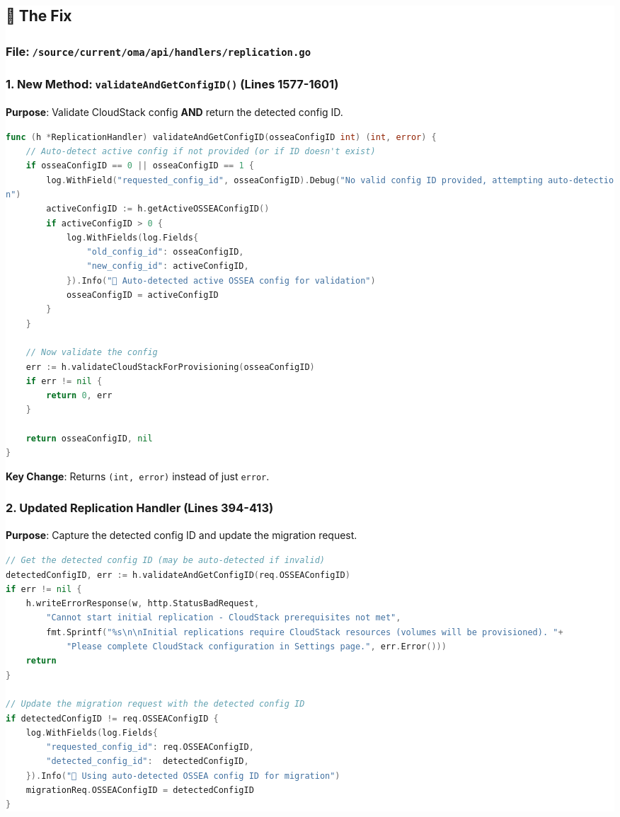 ## 🔧 **The Fix**

### **File**: `/source/current/oma/api/handlers/replication.go`

### **1. New Method: `validateAndGetConfigID()`** (Lines 1577-1601)

**Purpose**: Validate CloudStack config **AND** return the detected config ID.

```go
func (h *ReplicationHandler) validateAndGetConfigID(osseaConfigID int) (int, error) {
	// Auto-detect active config if not provided (or if ID doesn't exist)
	if osseaConfigID == 0 || osseaConfigID == 1 {
		log.WithField("requested_config_id", osseaConfigID).Debug("No valid config ID provided, attempting auto-detection")
		activeConfigID := h.getActiveOSSEAConfigID()
		if activeConfigID > 0 {
			log.WithFields(log.Fields{
				"old_config_id": osseaConfigID,
				"new_config_id": activeConfigID,
			}).Info("🔄 Auto-detected active OSSEA config for validation")
			osseaConfigID = activeConfigID
		}
	}
	
	// Now validate the config
	err := h.validateCloudStackForProvisioning(osseaConfigID)
	if err != nil {
		return 0, err
	}
	
	return osseaConfigID, nil
}
```

**Key Change**: Returns `(int, error)` instead of just `error`.

### **2. Updated Replication Handler** (Lines 394-413)

**Purpose**: Capture the detected config ID and update the migration request.

```go
// Get the detected config ID (may be auto-detected if invalid)
detectedConfigID, err := h.validateAndGetConfigID(req.OSSEAConfigID)
if err != nil {
	h.writeErrorResponse(w, http.StatusBadRequest,
		"Cannot start initial replication - CloudStack prerequisites not met",
		fmt.Sprintf("%s\n\nInitial replications require CloudStack resources (volumes will be provisioned). "+
			"Please complete CloudStack configuration in Settings page.", err.Error()))
	return
}

// Update the migration request with the detected config ID
if detectedConfigID != req.OSSEAConfigID {
	log.WithFields(log.Fields{
		"requested_config_id": req.OSSEAConfigID,
		"detected_config_id":  detectedConfigID,
	}).Info("🔄 Using auto-detected OSSEA config ID for migration")
	migrationReq.OSSEAConfigID = detectedConfigID
}
```
